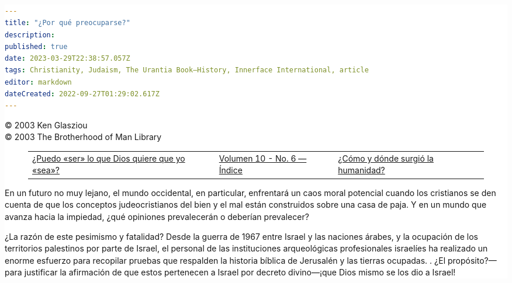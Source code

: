 ```yaml
---
title: "¿Por qué preocuparse?"
description: 
published: true
date: 2023-03-29T22:38:57.057Z
tags: Christianity, Judaism, The Urantia Book—History, Innerface International, article
editor: markdown
dateCreated: 2022-09-27T01:29:02.617Z
---
```


<p class="v-card v-sheet theme--light grey lighten-3 px-2">© 2003 Ken Glasziou<br>© 2003 The Brotherhood of Man Library</p>
<figure class="table chapter-navigator">
  <table>
    <tbody>
      <tr>
        <td>
        <a href="/es/article/Ken_Glasziou/Can_I_be_what_God_wants_me_to_be">
          <span class="mdi mdi-arrow-left-drop-circle"></span><span class="pl-2">¿Puedo «ser» lo que Dios quiere que yo «sea»?</span>
        </a>
        </td>
        <td>
        <a href="/es/index/articles_innerface#volumen-10-no-6">
          <span class="mdi mdi-book-open-variant"></span><span class="pl-2">Volumen 10 - No. 6 — Índice</span>
        </a>
        </td>
        <td>
        <a href="/es/article/Ken_Glasziou/How_and_Where_did_Mankind_arise">
          <span class="pr-2">¿Cómo y dónde surgió la humanidad?</span><span class="mdi mdi-arrow-right-drop-circle"></span>
        </a>
        </td>
      </tr>
    </tbody>
  </table>
</figure>


En un futuro no muy lejano, el mundo occidental, en particular, enfrentará un caos moral potencial cuando los cristianos se den cuenta de que los conceptos judeocristianos del bien y el mal están construidos sobre una casa de paja. Y en un mundo que avanza hacia la impiedad, ¿qué opiniones prevalecerán o deberían prevalecer?

¿La razón de este pesimismo y fatalidad? Desde la guerra de 1967 entre Israel y las naciones árabes, y la ocupación de los territorios palestinos por parte de Israel, el personal de las instituciones arqueológicas profesionales israelíes ha realizado un enorme esfuerzo para recopilar pruebas que respalden la historia bíblica de Jerusalén y las tierras ocupadas. . ¿El propósito?—para justificar la afirmación de que estos pertenecen a Israel por decreto divino—¡que Dios mismo se los dio a Israel!
